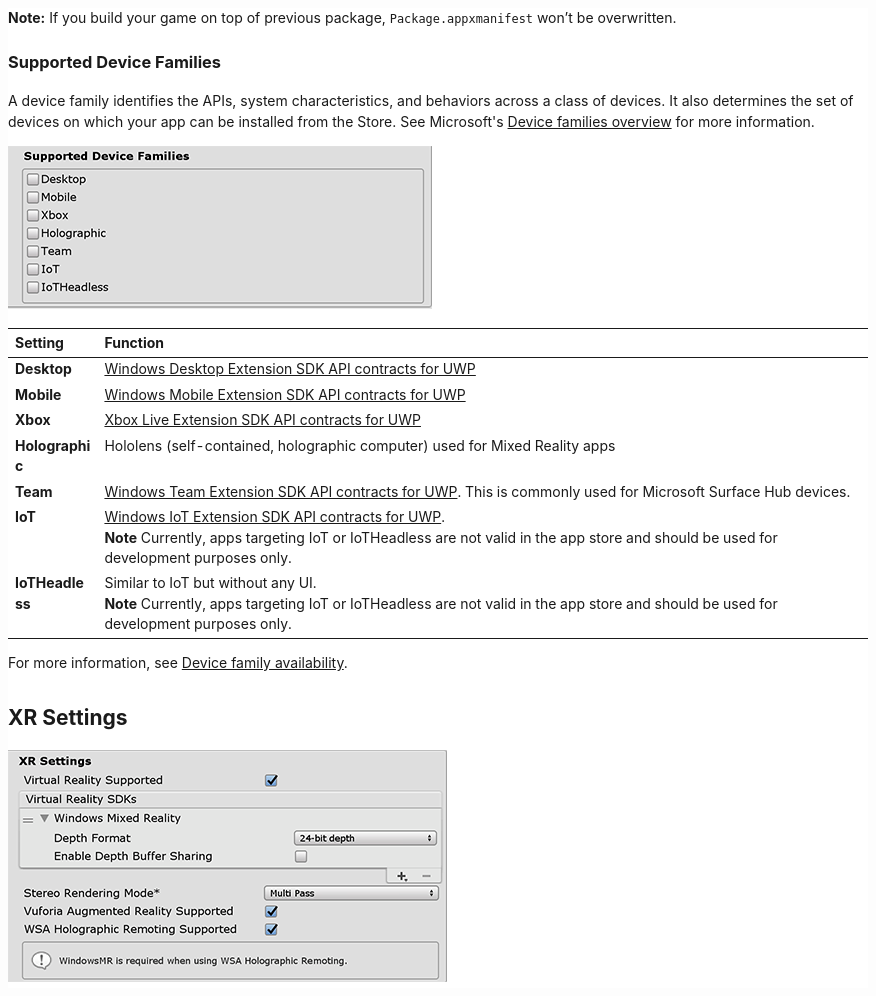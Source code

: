**Note:** If you build your game on top of previous package, `Package.appxmanifest` won’t be overwritten.



<a name="Supported"></a>

### Supported Device Families

A device family identifies the APIs, system characteristics, and behaviors across a class of devices. It also determines the set of devices on which your app can be installed from the Store. See Microsoft's [Device families overview](https://docs.microsoft.com/en-ca/uwp/extension-sdks/device-families-overview) for more information.

![Capabilities settings for the Universal Windows platform](../uploads/Main/class-PlayerSettingsWSA-devs.png)


|**Setting**|**Function**|
|:---|:---|
|__Desktop__|[Windows Desktop Extension SDK API contracts for UWP](https://docs.microsoft.com/en-us/uwp/extension-sdks/windows-desktop-extension-sdk)|
|__Mobile__|[Windows Mobile Extension SDK API contracts for UWP](https://docs.microsoft.com/en-us/uwp/extension-sdks/windows-mobile-extension-sdk)|
|__Xbox__|[Xbox Live Extension SDK API contracts for UWP](https://docs.microsoft.com/en-us/uwp/extension-sdks/xbox-live-extensions)|
|__Holographic__|Hololens (self-contained, holographic computer) used for Mixed Reality apps|
|__Team__|[Windows Team Extension SDK API contracts for UWP](https://docs.microsoft.com/en-us/uwp/extension-sdks/windows-team-extension-sdk). This is commonly used for Microsoft Surface Hub devices.|
|__IoT__|[Windows IoT Extension SDK API contracts for UWP](https://docs.microsoft.com/en-us/uwp/extension-sdks/windows-iot-extension-sdk). <br />**Note** Currently, apps targeting IoT or IoTHeadless are not valid in the app store and should be used for development purposes only.|
|__IoTHeadless__|Similar to IoT but without any UI. <br />**Note** Currently, apps targeting IoT or IoTHeadless are not valid in the app store and should be used for development purposes only.|

For more information, see [Device family availability](https://docs.microsoft.com/en-us/windows/uwp/publish/device-family-availability).



<a name="XR"></a>

## XR Settings

![XR Settings for the Standalone Player](../uploads/Main/class-PlayerSetWSAXR.png) 
